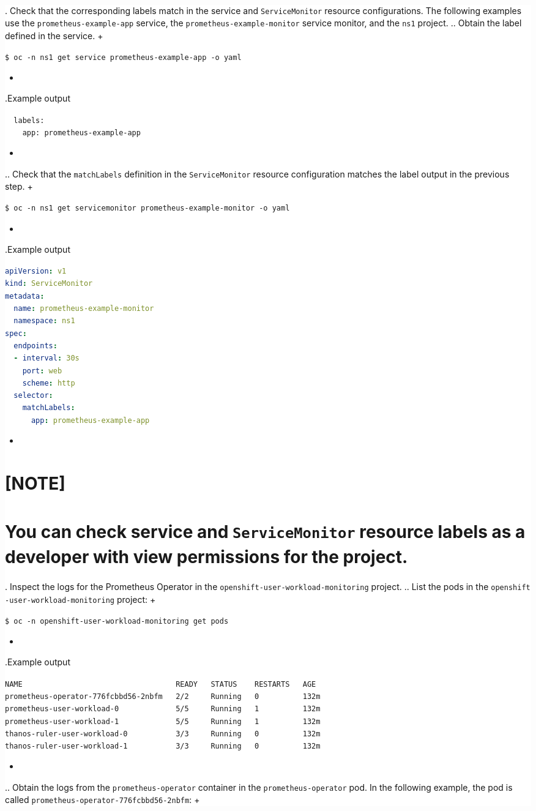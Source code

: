 . Check that the corresponding labels match in the service and `ServiceMonitor` resource configurations. The following examples use the `prometheus-example-app` service, the `prometheus-example-monitor` service monitor, and the `ns1` project.
.. Obtain the label defined in the service.
+
```terminal
$ oc -n ns1 get service prometheus-example-app -o yaml
```
+
.Example output
```terminal
  labels:
    app: prometheus-example-app
```
+
.. Check that the `matchLabels` definition in the `ServiceMonitor` resource configuration matches the label output in the previous step.
+
```terminal
$ oc -n ns1 get servicemonitor prometheus-example-monitor -o yaml
```
+
.Example output
```yaml
apiVersion: v1
kind: ServiceMonitor
metadata:
  name: prometheus-example-monitor
  namespace: ns1
spec:
  endpoints:
  - interval: 30s
    port: web
    scheme: http
  selector:
    matchLabels:
      app: prometheus-example-app
```
+
[NOTE]
====
You can check service and `ServiceMonitor` resource labels as a developer with view permissions for the project.
====

. Inspect the logs for the Prometheus Operator in the `openshift-user-workload-monitoring` project.
.. List the pods in the `openshift-user-workload-monitoring` project:
+
```terminal
$ oc -n openshift-user-workload-monitoring get pods
```
+
.Example output
```terminal
NAME                                   READY   STATUS    RESTARTS   AGE
prometheus-operator-776fcbbd56-2nbfm   2/2     Running   0          132m
prometheus-user-workload-0             5/5     Running   1          132m
prometheus-user-workload-1             5/5     Running   1          132m
thanos-ruler-user-workload-0           3/3     Running   0          132m
thanos-ruler-user-workload-1           3/3     Running   0          132m
```
+
.. Obtain the logs from the `prometheus-operator` container in the `prometheus-operator` pod. In the following example, the pod is called `prometheus-operator-776fcbbd56-2nbfm`:
+
```terminal
```